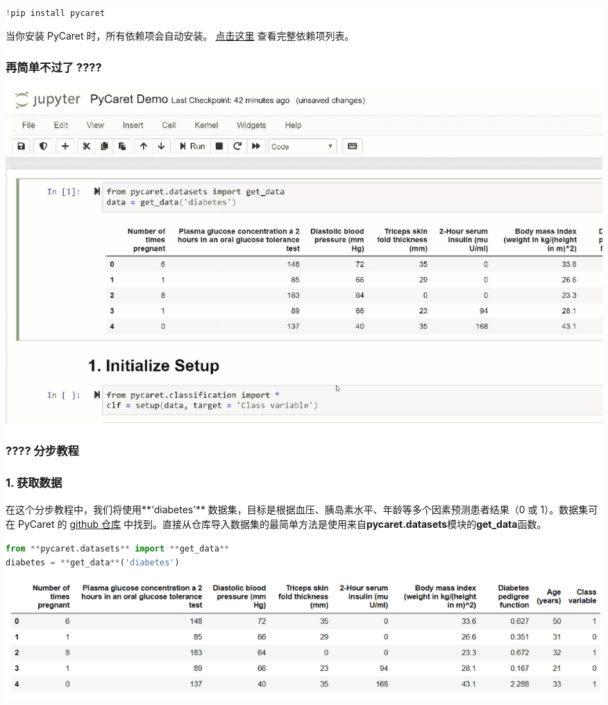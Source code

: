 ```py
!pip install pycaret
```

当你安装 PyCaret 时，所有依赖项会自动安装。 [点击这里](https://github.com/pycaret/pycaret/blob/master/requirements.txt) 查看完整依赖项列表。

### 再简单不过了 ????

![](img/281184be59fe516ab9d2ea25a2038cfe.png)

### ???? 分步教程

### 1\. 获取数据

在这个分步教程中，我们将使用**‘diabetes’** 数据集，目标是根据血压、胰岛素水平、年龄等多个因素预测患者结果（0 或 1）。数据集可在 PyCaret 的 [github 仓库](https://github.com/pycaret/pycaret) 中找到。直接从仓库导入数据集的最简单方法是使用来自**pycaret.datasets**模块的**get_data**函数。

```py
from **pycaret.datasets** import **get_data**
diabetes = **get_data**('diabetes')
```

![图](img/69d8554216ad27728edbab2f59124a38.png)
